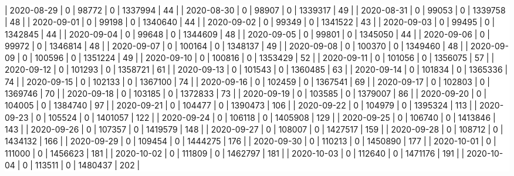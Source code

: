 | 2020-08-29 | 0 | 98772 | 0 | 1337994 | 44 |
| 2020-08-30 | 0 | 98907 | 0 | 1339317 | 49 |
| 2020-08-31 | 0 | 99053 | 0 | 1339758 | 48 |
| 2020-09-01 | 0 | 99198 | 0 | 1340640 | 44 |
| 2020-09-02 | 0 | 99349 | 0 | 1341522 | 43 |
| 2020-09-03 | 0 | 99495 | 0 | 1342845 | 44 |
| 2020-09-04 | 0 | 99648 | 0 | 1344609 | 48 |
| 2020-09-05 | 0 | 99801 | 0 | 1345050 | 44 |
| 2020-09-06 | 0 | 99972 | 0 | 1346814 | 48 |
| 2020-09-07 | 0 | 100164 | 0 | 1348137 | 49 |
| 2020-09-08 | 0 | 100370 | 0 | 1349460 | 48 |
| 2020-09-09 | 0 | 100596 | 0 | 1351224 | 49 |
| 2020-09-10 | 0 | 100816 | 0 | 1353429 | 52 |
| 2020-09-11 | 0 | 101056 | 0 | 1356075 | 57 |
| 2020-09-12 | 0 | 101293 | 0 | 1358721 | 61 |
| 2020-09-13 | 0 | 101543 | 0 | 1360485 | 63 |
| 2020-09-14 | 0 | 101834 | 0 | 1365336 | 74 |
| 2020-09-15 | 0 | 102133 | 0 | 1367100 | 74 |
| 2020-09-16 | 0 | 102459 | 0 | 1367541 | 69 |
| 2020-09-17 | 0 | 102803 | 0 | 1369746 | 70 |
| 2020-09-18 | 0 | 103185 | 0 | 1372833 | 73 |
| 2020-09-19 | 0 | 103585 | 0 | 1379007 | 86 |
| 2020-09-20 | 0 | 104005 | 0 | 1384740 | 97 |
| 2020-09-21 | 0 | 104477 | 0 | 1390473 | 106 |
| 2020-09-22 | 0 | 104979 | 0 | 1395324 | 113 |
| 2020-09-23 | 0 | 105524 | 0 | 1401057 | 122 |
| 2020-09-24 | 0 | 106118 | 0 | 1405908 | 129 |
| 2020-09-25 | 0 | 106740 | 0 | 1413846 | 143 |
| 2020-09-26 | 0 | 107357 | 0 | 1419579 | 148 |
| 2020-09-27 | 0 | 108007 | 0 | 1427517 | 159 |
| 2020-09-28 | 0 | 108712 | 0 | 1434132 | 166 |
| 2020-09-29 | 0 | 109454 | 0 | 1444275 | 176 |
| 2020-09-30 | 0 | 110213 | 0 | 1450890 | 177 |
| 2020-10-01 | 0 | 111000 | 0 | 1456623 | 181 |
| 2020-10-02 | 0 | 111809 | 0 | 1462797 | 181 |
| 2020-10-03 | 0 | 112640 | 0 | 1471176 | 191 |
| 2020-10-04 | 0 | 113511 | 0 | 1480437 | 202 |